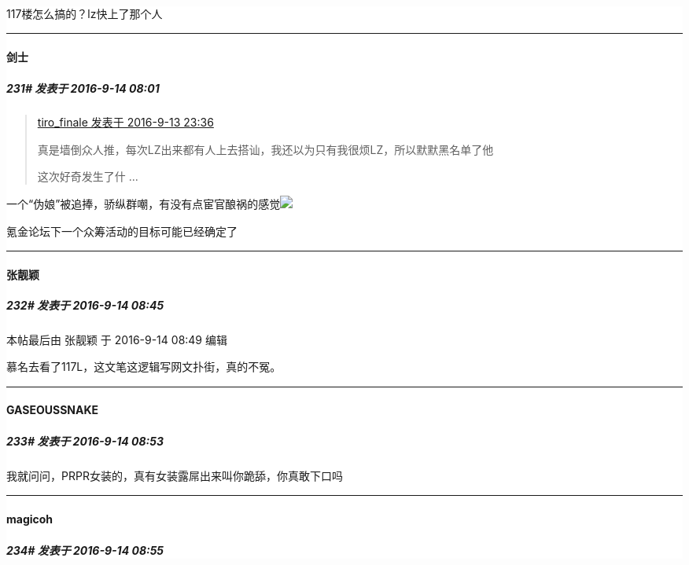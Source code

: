 
117楼怎么搞的？lz快上了那个人







*****

####  剑士  
##### 231#       发表于 2016-9-14 08:01



<blockquote><a href="httphttps://bbs.saraba1st.com/2b/forum.php?mod=redirect&amp;goto=findpost&amp;pid=33571984&amp;ptid=1331875" target="_blank">tiro_finale 发表于 2016-9-13 23:36</a>

真是墙倒众人推，每次LZ出来都有人上去搭讪，我还以为只有我很烦LZ，所以默默黑名单了他

这次好奇发生了什 ...</blockquote>
一个“伪娘”被追捧，骄纵群嘲，有没有点宦官酿祸的感觉<img src="https://static.saraba1st.com/image/smiley/face/116.gif" referrerpolicy="no-referrer">


氪金论坛下一个众筹活动的目标可能已经确定了







*****

####  张靓颖  
##### 232#       发表于 2016-9-14 08:45



 本帖最后由 张靓颖 于 2016-9-14 08:49 编辑 

慕名去看了117L，这文笔这逻辑写网文扑街，真的不冤。







*****

####  GASEOUSSNAKE  
##### 233#       发表于 2016-9-14 08:53




我就问问，PRPR女装的，真有女装露屌出来叫你跪舔，你真敢下口吗







*****

####  magicoh  
##### 234#       发表于 2016-9-14 08:55
